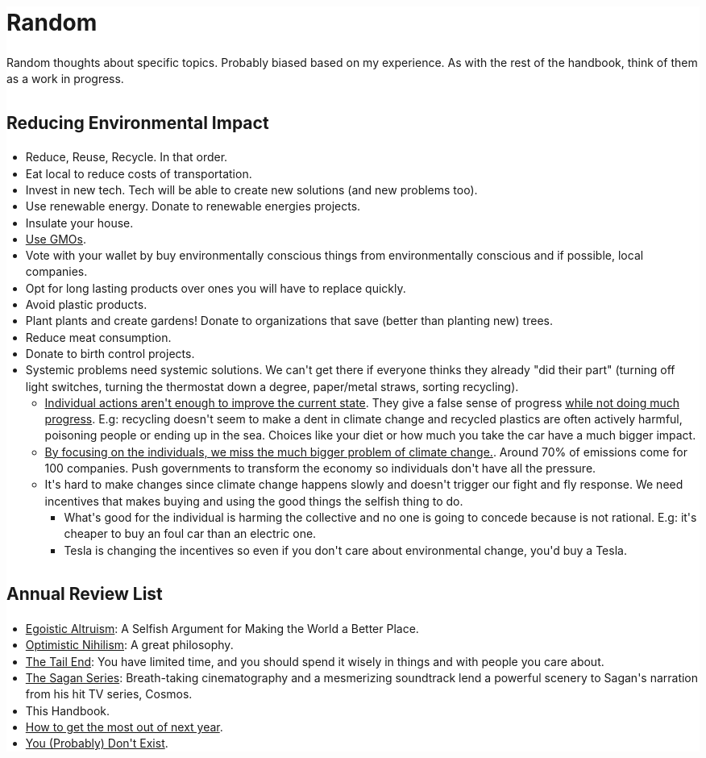 # Random

Random thoughts about specific topics. Probably biased based on my experience. As with the rest of the handbook, think of them as a work in progress.

## Reducing Environmental Impact

- Reduce, Reuse, Recycle. In that order.
- Eat local to reduce costs of transportation.
- Invest in new tech. Tech will be able to create new solutions (and new problems too).
- Use renewable energy. Donate to renewable energies projects.
- Insulate your house.
- [Use GMOs](https://www.bio.org/blogs/gmos-have-benefits-environment).
- Vote with your wallet by buy environmentally conscious things from environmentally conscious and if possible, local companies.
- Opt for long lasting products over ones you will have to replace quickly.
- Avoid plastic products.
- Plant plants and create gardens! Donate to organizations that save (better than planting new) trees.
- Reduce meat consumption.
- Donate to birth control projects.
- Systemic problems need systemic solutions. We can't get there if everyone thinks they already "did their part" (turning off light switches, turning the thermostat down a degree, paper/metal straws, sorting recycling).
  - [Individual actions aren't enough to improve the current state](https://www.youtube.com/watch?v=DYLWZPFEWTw). They give a false sense of progress [while not doing much progress](https://criticalscience.medium.com/climate-change-on-a-little-planet-b859721767d5). E.g: recycling doesn't seem to make a dent in climate change and recycled plastics are often actively harmful, poisoning people or ending up in the sea. Choices like your diet or how much you take the car have a much bigger impact.
  - [By focusing on the individuals, we miss the much bigger problem of climate change.](https://youtu.be/RSgXcFdHxFI?list=WL). Around 70% of emissions come for 100 companies. Push governments to transform the economy so individuals don't have all the pressure.
  - It's hard to make changes since climate change happens slowly and doesn't trigger our fight and fly response. We need incentives that makes buying and using the good things the selfish thing to do.
    - What's good for the individual is harming the collective and no one is going to concede because is not rational. E.g: it's cheaper to buy an foul car than an electric one.
    - Tesla is changing the incentives so even if you don't care about environmental change, you'd buy a Tesla.

## Annual Review List

- [Egoistic Altruism](https://youtu.be/rvskMHn0sqQ): A Selfish Argument for Making the World a Better Place.
- [Optimistic Nihilism](https://youtu.be/MBRqu0YOH14): A great philosophy.
- [The Tail End](https://waitbutwhy.com/2015/12/the-tail-end.html): You have limited time, and you should spend it wisely in things and with people you care about.
- [The Sagan Series](http://www.saganseries.com/): Breath-taking cinematography and a mesmerizing soundtrack lend a powerful scenery to Sagan's narration from his hit TV series, Cosmos.
- This Handbook.
- [How to get the most out of next year](https://drive.google.com/file/d/0B2PaeRjVqAN7MngxTXFPQkpLVjg/view).
- [You (Probably) Don't Exist](https://youtu.be/8kX62n6yNXA).
